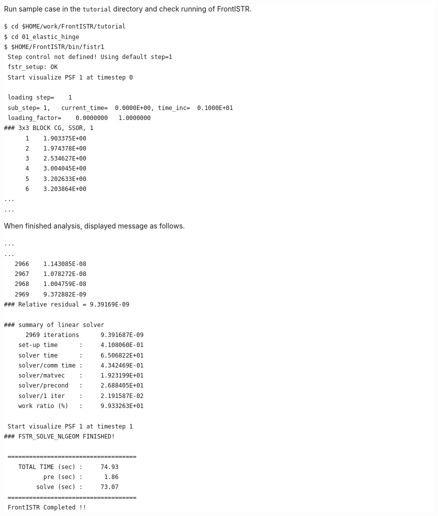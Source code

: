 Run sample case in the `tutorial` directory and check running of FrontISTR.

```
$ cd $HOME/work/FrontISTR/tutorial
$ cd 01_elastic_hinge
$ $HOME/FrontISTR/bin/fistr1
 Step control not defined! Using default step=1
 fstr_setup: OK
 Start visualize PSF 1 at timestep 0
 
 loading step=    1
 sub_step= 1,   current_time=  0.0000E+00, time_inc=  0.1000E+01
 loading_factor=    0.0000000   1.0000000
### 3x3 BLOCK CG, SSOR, 1
      1    1.903375E+00
      2    1.974378E+00
      3    2.534627E+00
      4    3.004045E+00
      5    3.202633E+00
      6    3.203864E+00
...
...
```

When finished analysis, displayed message as follows.

```
...
...
   2966    1.143085E-08
   2967    1.078272E-08
   2968    1.004759E-08
   2969    9.372882E-09
### Relative residual = 9.39169E-09

### summary of linear solver
      2969 iterations      9.391687E-09
    set-up time      :     4.108060E-01
    solver time      :     6.506822E+01
    solver/comm time :     4.342469E-01
    solver/matvec    :     1.923199E+01
    solver/precond   :     2.688405E+01
    solver/1 iter    :     2.191587E-02
    work ratio (%)   :     9.933263E+01

 Start visualize PSF 1 at timestep 1
### FSTR_SOLVE_NLGEOM FINISHED!

 ====================================
    TOTAL TIME (sec) :     74.93
           pre (sec) :      1.86
         solve (sec) :     73.07
 ====================================
 FrontISTR Completed !!
```


